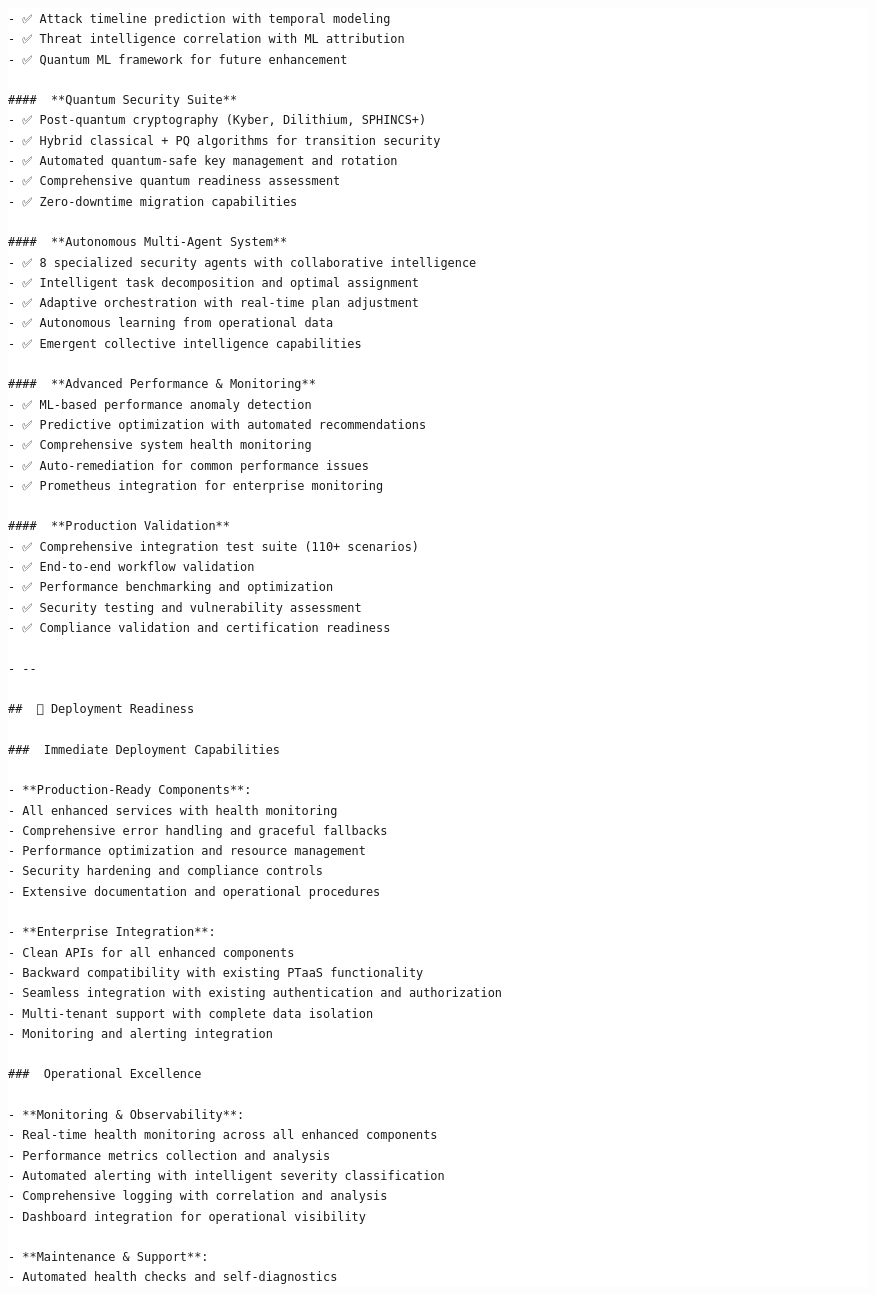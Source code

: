 ```text
- ✅ Attack timeline prediction with temporal modeling
- ✅ Threat intelligence correlation with ML attribution
- ✅ Quantum ML framework for future enhancement

####  **Quantum Security Suite**
- ✅ Post-quantum cryptography (Kyber, Dilithium, SPHINCS+)
- ✅ Hybrid classical + PQ algorithms for transition security
- ✅ Automated quantum-safe key management and rotation
- ✅ Comprehensive quantum readiness assessment
- ✅ Zero-downtime migration capabilities

####  **Autonomous Multi-Agent System**
- ✅ 8 specialized security agents with collaborative intelligence
- ✅ Intelligent task decomposition and optimal assignment
- ✅ Adaptive orchestration with real-time plan adjustment
- ✅ Autonomous learning from operational data
- ✅ Emergent collective intelligence capabilities

####  **Advanced Performance & Monitoring**
- ✅ ML-based performance anomaly detection
- ✅ Predictive optimization with automated recommendations
- ✅ Comprehensive system health monitoring
- ✅ Auto-remediation for common performance issues
- ✅ Prometheus integration for enterprise monitoring

####  **Production Validation**
- ✅ Comprehensive integration test suite (110+ scenarios)
- ✅ End-to-end workflow validation
- ✅ Performance benchmarking and optimization
- ✅ Security testing and vulnerability assessment
- ✅ Compliance validation and certification readiness

- --

##  🚀 Deployment Readiness

###  Immediate Deployment Capabilities

- **Production-Ready Components**:
- All enhanced services with health monitoring
- Comprehensive error handling and graceful fallbacks
- Performance optimization and resource management
- Security hardening and compliance controls
- Extensive documentation and operational procedures

- **Enterprise Integration**:
- Clean APIs for all enhanced components
- Backward compatibility with existing PTaaS functionality
- Seamless integration with existing authentication and authorization
- Multi-tenant support with complete data isolation
- Monitoring and alerting integration

###  Operational Excellence

- **Monitoring & Observability**:
- Real-time health monitoring across all enhanced components
- Performance metrics collection and analysis
- Automated alerting with intelligent severity classification
- Comprehensive logging with correlation and analysis
- Dashboard integration for operational visibility

- **Maintenance & Support**:
- Automated health checks and self-diagnostics
```